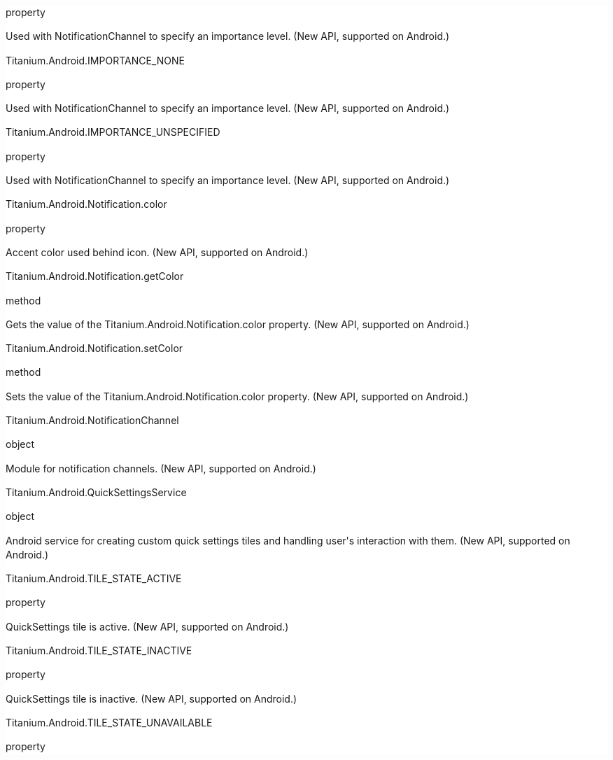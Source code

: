 property

Used with NotificationChannel to specify an importance level. (New API, supported on Android.)

Titanium.Android.IMPORTANCE\_NONE

property

Used with NotificationChannel to specify an importance level. (New API, supported on Android.)

Titanium.Android.IMPORTANCE\_UNSPECIFIED

property

Used with NotificationChannel to specify an importance level. (New API, supported on Android.)

Titanium.Android.Notification.color

property

Accent color used behind icon. (New API, supported on Android.)

Titanium.Android.Notification.getColor

method

Gets the value of the Titanium.Android.Notification.color property. (New API, supported on Android.)

Titanium.Android.Notification.setColor

method

Sets the value of the Titanium.Android.Notification.color property. (New API, supported on Android.)

Titanium.Android.NotificationChannel

object

Module for notification channels. (New API, supported on Android.)

Titanium.Android.QuickSettingsService

object

Android service for creating custom quick settings tiles and handling user's interaction with them. (New API, supported on Android.)

Titanium.Android.TILE\_STATE\_ACTIVE

property

QuickSettings tile is active. (New API, supported on Android.)

Titanium.Android.TILE\_STATE\_INACTIVE

property

QuickSettings tile is inactive. (New API, supported on Android.)

Titanium.Android.TILE\_STATE\_UNAVAILABLE

property

